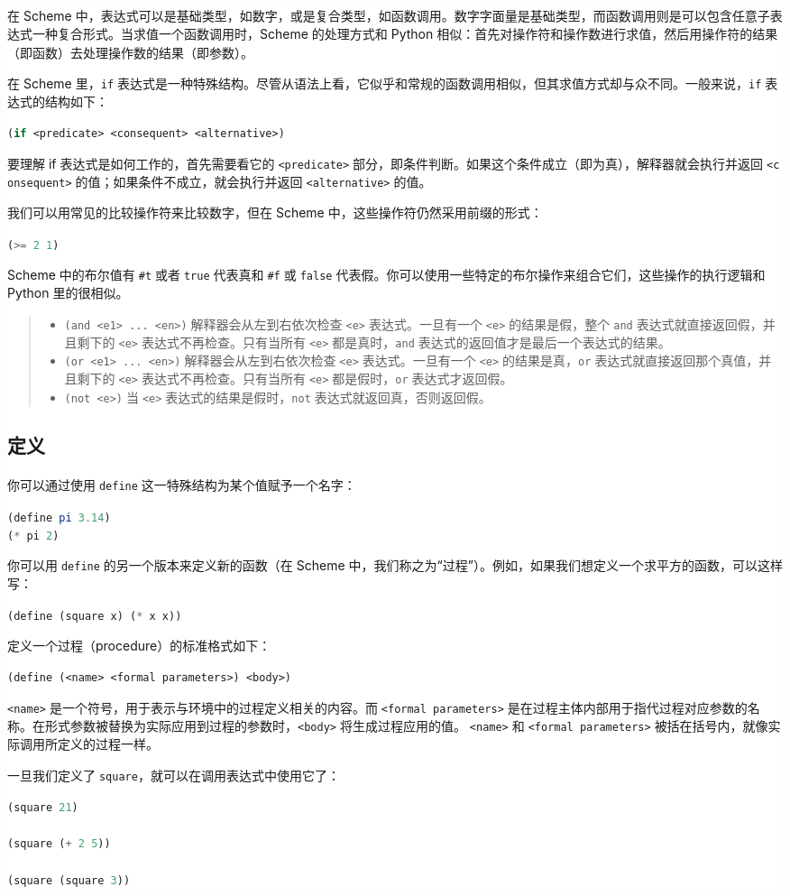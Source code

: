 在 Scheme 中，表达式可以是基础类型，如数字，或是复合类型，如函数调用。数字字面量是基础类型，而函数调用则是可以包含任意子表达式一种复合形式。当求值一个函数调用时，Scheme 的处理方式和 Python 相似：首先对操作符和操作数进行求值，然后用操作符的结果（即函数）去处理操作数的结果（即参数）。

在 Scheme 里，`if` 表达式是一种特殊结构。尽管从语法上看，它似乎和常规的函数调用相似，但其求值方式却与众不同。一般来说，`if` 表达式的结构如下：

```scheme
(if <predicate> <consequent> <alternative>)
```

要理解 if 表达式是如何工作的，首先需要看它的 `<predicate>` 部分，即条件判断。如果这个条件成立（即为真），解释器就会执行并返回 `<consequent>` 的值；如果条件不成立，就会执行并返回 `<alternative>` 的值。

我们可以用常见的比较操作符来比较数字，但在 Scheme 中，这些操作符仍然采用前缀的形式：

```scheme
(>= 2 1)
```

Scheme 中的布尔值有 `#t` 或者 `true` 代表真和 `#f` 或 `false` 代表假。你可以使用一些特定的布尔操作来组合它们，这些操作的执行逻辑和 Python 里的很相似。

> - `(and <e1> ... <en>)` 解释器会从左到右依次检查 `<e>` 表达式。一旦有一个 `<e>` 的结果是假，整个 `and` 表达式就直接返回假，并且剩下的 `<e>` 表达式不再检查。只有当所有 `<e>` 都是真时，`and` 表达式的返回值才是最后一个表达式的结果。
> - `(or <e1> ... <en>)` 解释器会从左到右依次检查 `<e>` 表达式。一旦有一个 `<e>` 的结果是真，`or` 表达式就直接返回那个真值，并且剩下的 `<e>` 表达式不再检查。只有当所有 `<e>` 都是假时，`or` 表达式才返回假。
> - `(not <e>)` 当 `<e>` 表达式的结果是假时，`not` 表达式就返回真，否则返回假。

## 定义

你可以通过使用 `define` 这一特殊结构为某个值赋予一个名字：

```scheme
(define pi 3.14)
(* pi 2)
```

你可以用 `define` 的另一个版本来定义新的函数（在 Scheme 中，我们称之为“过程”）。例如，如果我们想定义一个求平方的函数，可以这样写：

```scheme
(define (square x) (* x x))
```

定义一个过程（procedure）的标准格式如下：

```scheme
(define (<name> <formal parameters>) <body>)
```

`<name>` 是一个符号，用于表示与环境中的过程定义相关的内容。而 `<formal parameters>` 是在过程主体内部用于指代过程对应参数的名称。在形式参数被替换为实际应用到过程的参数时，`<body>` 将生成过程应用的值。 `<name>` 和 `<formal parameters>` 被括在括号内，就像实际调用所定义的过程一样。

一旦我们定义了 `square`，就可以在调用表达式中使用它了：

```scheme
(square 21)

(square (+ 2 5))

(square (square 3))
```
